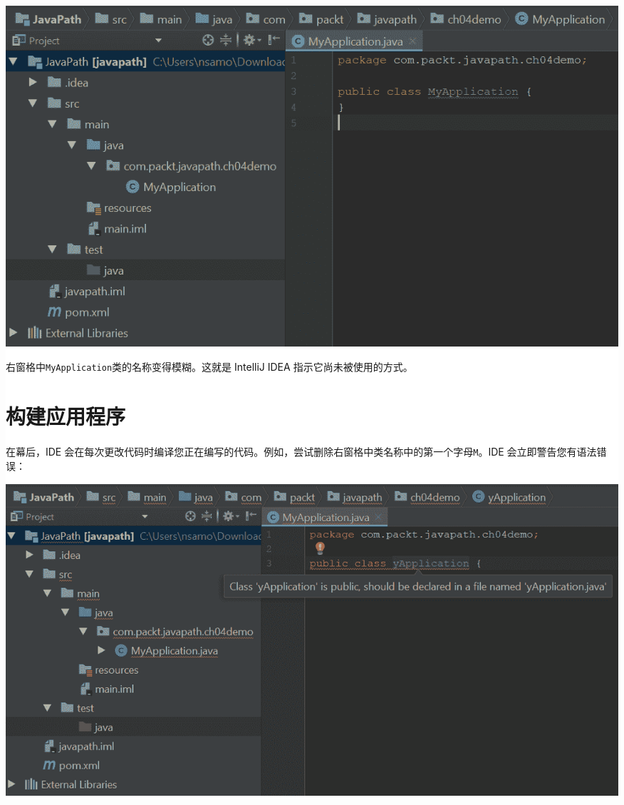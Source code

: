 ![](img/c6371bf2-f8d5-44dc-a830-12f4c166a782.png)

右窗格中`MyApplication`类的名称变得模糊。这就是 IntelliJ IDEA 指示它尚未被使用的方式。

# 构建应用程序

在幕后，IDE 会在每次更改代码时编译您正在编写的代码。例如，尝试删除右窗格中类名称中的第一个字母`M`。IDE 会立即警告您有语法错误：

![](img/df804b66-9c28-487f-84ec-a9d3ca2b67d1.png)
